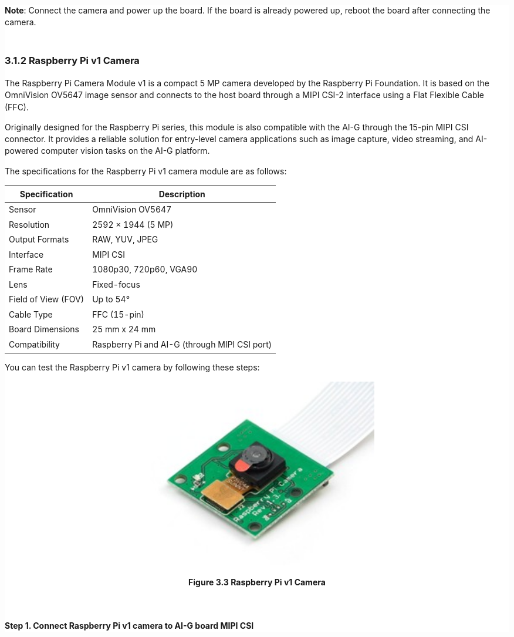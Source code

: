 **Note**: Connect the camera and power up the board. If the board is already powered up, reboot the board after connecting the camera.
<br/><br/>


### 3.1.2 Raspberry Pi v1 Camera
The Raspberry Pi Camera Module v1 is a compact 5 MP camera developed by the Raspberry Pi Foundation. It is based on the OmniVision OV5647 image sensor and connects to the host board through a MIPI CSI-2 interface using a Flat Flexible Cable (FFC). 

Originally designed for the Raspberry Pi series, this module is also compatible with the AI-G through the 15-pin MIPI CSI connector. It provides a reliable solution for entry-level camera applications such as image capture, video streaming, and AI-powered computer vision tasks on the AI-G platform.

The specifications for the Raspberry Pi v1 camera module are as follows:

| Specification                | Description                              |
| ------------------- | ---------------------------------------- |
| Sensor              | OmniVision OV5647                        |
| Resolution          | 2592 × 1944 (5 MP)                        |
| Output Formats      | RAW, YUV, JPEG                           |
| Interface           | MIPI CSI                                 |
| Frame Rate          | 1080p30, 720p60, VGA90                   |
| Lens                | Fixed-focus                              |
| Field of View (FOV) | Up to 54°                                     |
| Cable Type          | FFC (15-pin)                             |
| Board Dimensions    | 25 mm x 24 mm                              |
| Compatibility       | Raspberry Pi and AI-G (through MIPI CSI port)   |

You can test the Raspberry Pi v1 camera by following these steps:

<p align="center"><img src="https://raw.githubusercontent.com/topst-development/Documentation/refs/heads/main/Assets/TOPST%20AI-G/Available%20Applications/Figure%203.%20raspv1cam.png" width="400"></p>
<p align="center"><strong>Figure 3.3 Raspberry Pi v1 Camera </strong></p><br/>

#### Step 1. Connect Raspberry Pi v1 camera to AI-G board MIPI CSI